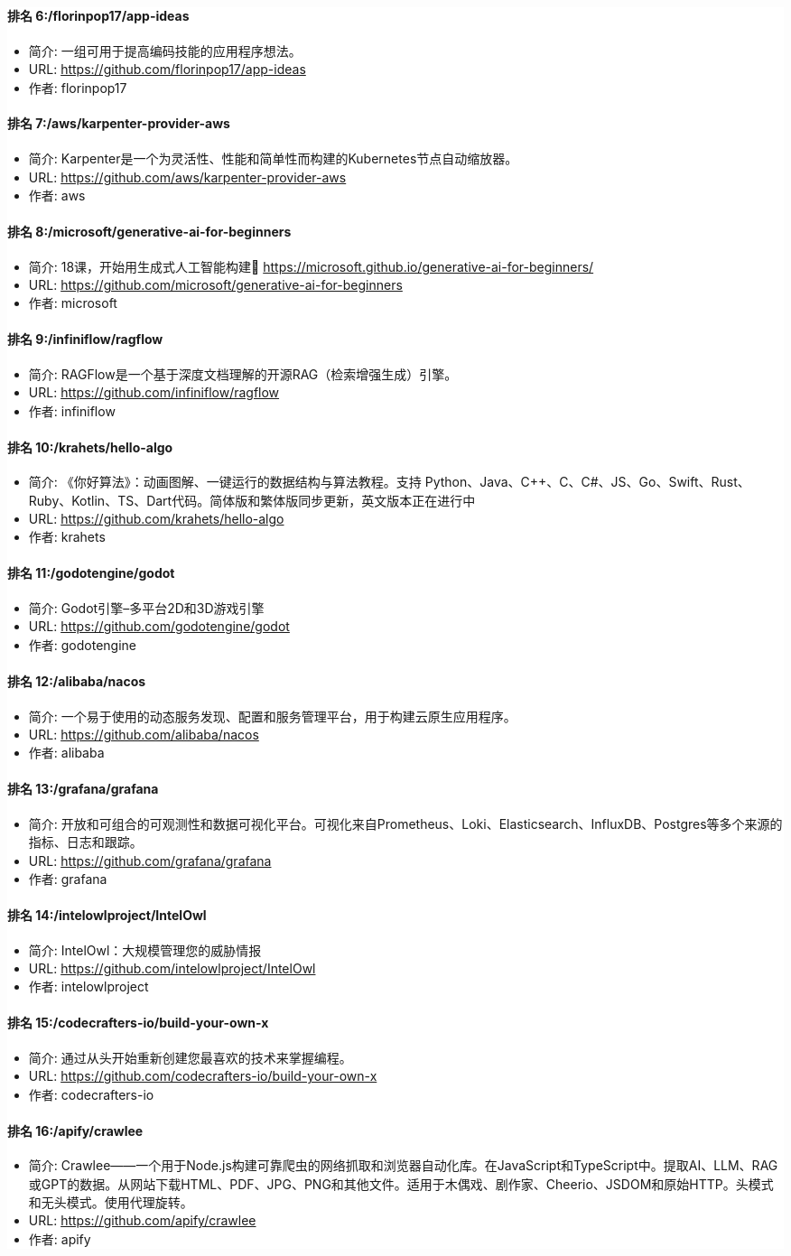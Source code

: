 #### 排名 6:/florinpop17/app-ideas
- 简介: 一组可用于提高编码技能的应用程序想法。
- URL: https://github.com/florinpop17/app-ideas
- 作者: florinpop17 

#### 排名 7:/aws/karpenter-provider-aws
- 简介: Karpenter是一个为灵活性、性能和简单性而构建的Kubernetes节点自动缩放器。
- URL: https://github.com/aws/karpenter-provider-aws
- 作者: aws 

#### 排名 8:/microsoft/generative-ai-for-beginners
- 简介: 18课，开始用生成式人工智能构建🔗 https://microsoft.github.io/generative-ai-for-beginners/
- URL: https://github.com/microsoft/generative-ai-for-beginners
- 作者: microsoft 

#### 排名 9:/infiniflow/ragflow
- 简介: RAGFlow是一个基于深度文档理解的开源RAG（检索增强生成）引擎。
- URL: https://github.com/infiniflow/ragflow
- 作者: infiniflow 

#### 排名 10:/krahets/hello-algo
- 简介: 《你好算法》：动画图解、一键运行的数据结构与算法教程。支持 Python、Java、C++、C、C#、JS、Go、Swift、Rust、Ruby、Kotlin、TS、Dart代码。简体版和繁体版同步更新，英文版本正在进行中
- URL: https://github.com/krahets/hello-algo
- 作者: krahets 

#### 排名 11:/godotengine/godot
- 简介: Godot引擎–多平台2D和3D游戏引擎
- URL: https://github.com/godotengine/godot
- 作者: godotengine 

#### 排名 12:/alibaba/nacos
- 简介: 一个易于使用的动态服务发现、配置和服务管理平台，用于构建云原生应用程序。
- URL: https://github.com/alibaba/nacos
- 作者: alibaba 

#### 排名 13:/grafana/grafana
- 简介: 开放和可组合的可观测性和数据可视化平台。可视化来自Prometheus、Loki、Elasticsearch、InfluxDB、Postgres等多个来源的指标、日志和跟踪。
- URL: https://github.com/grafana/grafana
- 作者: grafana 

#### 排名 14:/intelowlproject/IntelOwl
- 简介: IntelOwl：大规模管理您的威胁情报
- URL: https://github.com/intelowlproject/IntelOwl
- 作者: intelowlproject 

#### 排名 15:/codecrafters-io/build-your-own-x
- 简介: 通过从头开始重新创建您最喜欢的技术来掌握编程。
- URL: https://github.com/codecrafters-io/build-your-own-x
- 作者: codecrafters-io 

#### 排名 16:/apify/crawlee
- 简介: Crawlee——一个用于Node.js构建可靠爬虫的网络抓取和浏览器自动化库。在JavaScript和TypeScript中。提取AI、LLM、RAG或GPT的数据。从网站下载HTML、PDF、JPG、PNG和其他文件。适用于木偶戏、剧作家、Cheerio、JSDOM和原始HTTP。头模式和无头模式。使用代理旋转。
- URL: https://github.com/apify/crawlee
- 作者: apify 
